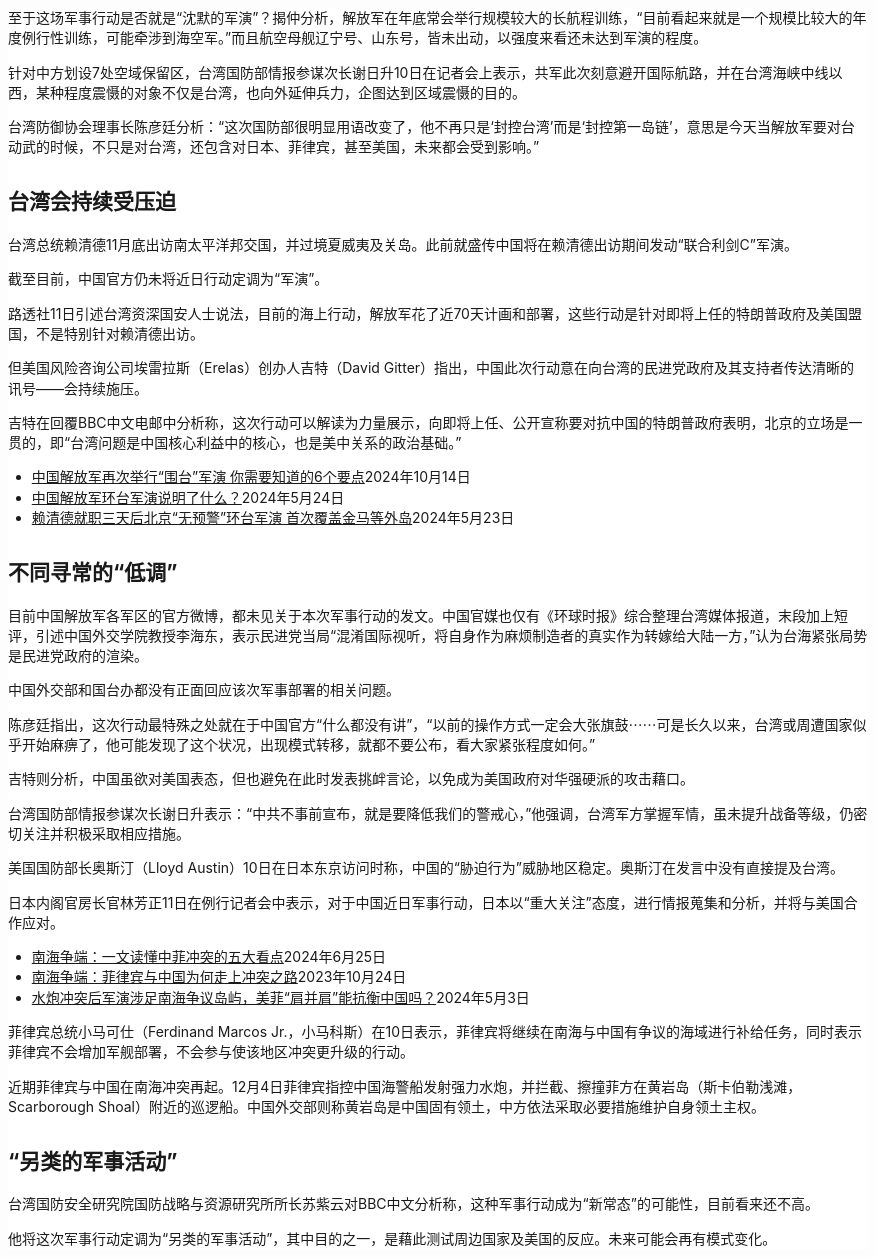 至于这场军事行动是否就是“沈默的军演”？揭仲分析，解放军在年底常会举行规模较大的长航程训练，“目前看起来就是一个规模比较大的年度例行性训练，可能牵涉到海空军。”而且航空母舰辽宁号、山东号，皆未出动，以强度来看还未达到军演的程度。

针对中方划设7处空域保留区，台湾国防部情报参谋次长谢日升10日在记者会上表示，共军此次刻意避开国际航路，并在台湾海峡中线以西，某种程度震慑的对象不仅是台湾，也向外延伸兵力，企图达到区域震慑的目的。

台湾防御协会理事长陈彦廷分析：“这次国防部很明显用语改变了，他不再只是‘封控台湾’而是‘封控第一岛链’，意思是今天当解放军要对台动武的时候，不只是对台湾，还包含对日本、菲律宾，甚至美国，未来都会受到影响。”

## 台湾会持续受压迫

台湾总统赖清德11月底出访南太平洋邦交国，并过境夏威夷及关岛。此前就盛传中国将在赖清德出访期间发动“联合利剑C”军演。

截至目前，中国官方仍未将近日行动定调为“军演”。

路透社11日引述台湾资深国安人士说法，目前的海上行动，解放军花了近70天计画和部署，这些行动是针对即将上任的特朗普政府及美国盟国，不是特别针对赖清德出访。

但美国风险咨询公司埃雷拉斯（Erelas）创办人吉特（David Gitter）指出，中国此次行动意在向台湾的民进党政府及其支持者传达清晰的讯号——会持续施压。

吉特在回覆BBC中文电邮中分析称，这次行动可以解读为力量展示，向即将上任、公开宣称要对抗中国的特朗普政府表明，北京的立场是一贯的，即“台湾问题是中国核心利益中的核心，也是美中关系的政治基础。”

- [中国解放军再次举行“围台”军演 你需要知道的6个要点](https://www.bbc.com/zhongwen/trad/chinese-news-69414558)2024年10月14日
- [中国解放军环台军演说明了什么？](https://www.bbc.com/zhongwen/trad/chinese-news-69057521)2024年5月24日
- [赖清德就职三天后北京“无预警”环台军演 首次覆盖金马等外岛](https://www.bbc.com/zhongwen/trad/chinese-news-69052050)2024年5月23日

## 不同寻常的“低调”

目前中国解放军各军区的官方微博，都未见关于本次军事行动的发文。中国官媒也仅有《环球时报》综合整理台湾媒体报道，末段加上短评，引述中国外交学院教授李海东，表示民进党当局“混淆国际视听，将自身作为麻烦制造者的真实作为转嫁给大陆一方，”认为台海紧张局势是民进党政府的渲染。

中国外交部和国台办都没有正面回应该次军事部署的相关问题。

陈彦廷指出，这次行动最特殊之处就在于中国官方“什么都没有讲”，“以前的操作方式一定会大张旗鼓⋯⋯可是长久以来，台湾或周遭国家似乎开始麻痹了，他可能发现了这个状况，出现模式转移，就都不要公布，看大家紧张程度如何。”

吉特则分析，中国虽欲对美国表态，但也避免在此时发表挑衅言论，以免成为美国政府对华强硬派的攻击藉口。

台湾国防部情报参谋次长谢日升表示：“中共不事前宣布，就是要降低我们的警戒心，”他强调，台湾军方掌握军情，虽未提升战备等级，仍密切关注并积极采取相应措施。

美国国防部长奥斯汀（Lloyd Austin）10日在日本东京访问时称，中国的“胁迫行为”威胁地区稳定。奥斯汀在发言中没有直接提及台湾。

日本内阁官房长官林芳正11日在例行记者会中表示，对于中国近日军事行动，日本以“重大关注”态度，进行情报蒐集和分析，并将与美国合作应对。

- [南海争端：一文读懂中菲冲突的五大看点](https://www.bbc.com/zhongwen/trad/world-69146331)2024年6月25日
- [南海争端：菲律宾与中国为何走上冲突之路](https://www.bbc.com/zhongwen/trad/chinese-news-67203267)2023年10月24日
- [水炮冲突后军演涉足南海争议岛屿，美菲“肩并肩”能抗衡中国吗？](https://www.bbc.com/zhongwen/trad/world-68949520)2024年5月3日

菲律宾总统小马可仕（Ferdinand Marcos Jr.，小马科斯）在10日表示，菲律宾将继续在南海与中国有争议的海域进行补给任务，同时表示菲律宾不会增加军舰部署，不会参与使该地区冲突更升级的行动。

近期菲律宾与中国在南海冲突再起。12月4日菲律宾指控中国海警船发射强力水炮，并拦截、擦撞菲方在黄岩岛（斯卡伯勒浅滩，Scarborough Shoal）附近的巡逻船。中国外交部则称黄岩岛是中国固有领土，中方依法采取必要措施维护自身领土主权。

## “另类的军事活动”

台湾国防安全研究院国防战略与资源研究所所长苏紫云对BBC中文分析称，这种军事行动成为“新常态”的可能性，目前看来还不高。

他将这次军事行动定调为“另类的军事活动”，其中目的之一，是藉此测试周边国家及美国的反应。未来可能会再有模式变化。
